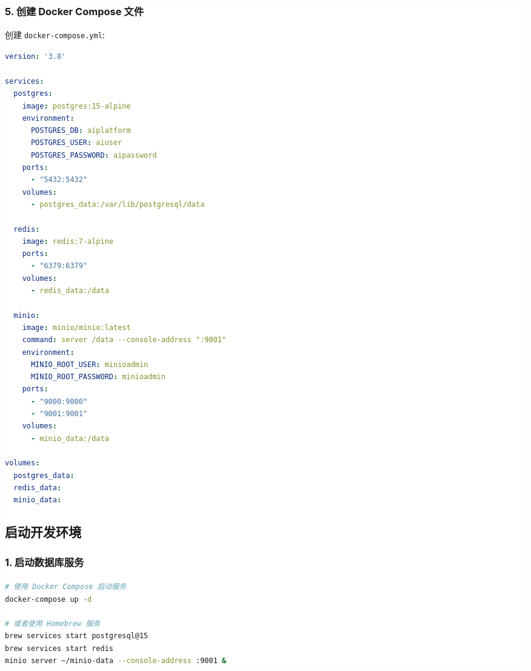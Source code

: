 ### 5. 创建 Docker Compose 文件

创建 `docker-compose.yml`:

```yaml
version: '3.8'

services:
  postgres:
    image: postgres:15-alpine
    environment:
      POSTGRES_DB: aiplatform
      POSTGRES_USER: aiuser
      POSTGRES_PASSWORD: aipassword
    ports:
      - "5432:5432"
    volumes:
      - postgres_data:/var/lib/postgresql/data

  redis:
    image: redis:7-alpine
    ports:
      - "6379:6379"
    volumes:
      - redis_data:/data

  minio:
    image: minio/minio:latest
    command: server /data --console-address ":9001"
    environment:
      MINIO_ROOT_USER: minioadmin
      MINIO_ROOT_PASSWORD: minioadmin
    ports:
      - "9000:9000"
      - "9001:9001"
    volumes:
      - minio_data:/data

volumes:
  postgres_data:
  redis_data:
  minio_data:
```

## 启动开发环境

### 1. 启动数据库服务

```bash
# 使用 Docker Compose 启动服务
docker-compose up -d

# 或者使用 Homebrew 服务
brew services start postgresql@15
brew services start redis
minio server ~/minio-data --console-address :9001 &
```
